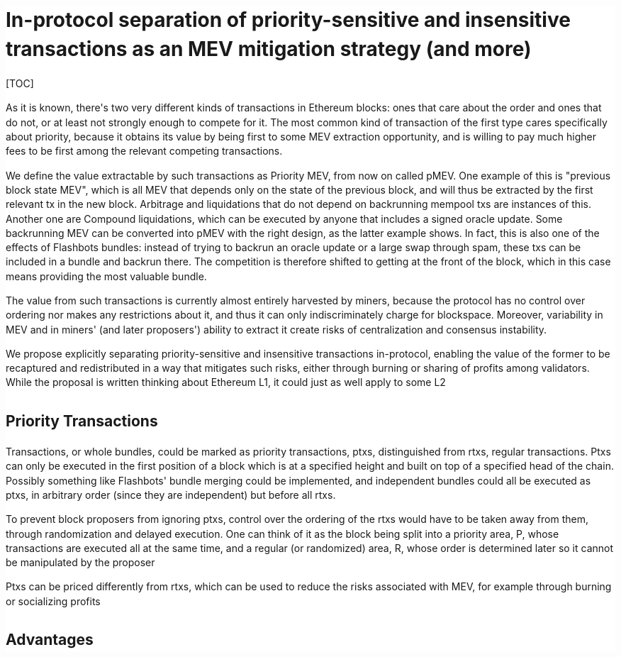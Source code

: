 # In-protocol separation of priority-sensitive and insensitive transactions as an MEV mitigation strategy (and more)

[TOC]


As it is known, there's two very different kinds of transactions in Ethereum blocks: ones that care about the order and ones that do not, or at least not strongly enough to compete for it. The most common kind of transaction of the first type cares specifically about priority, because it obtains its value by being first to some MEV extraction opportunity, and is willing to pay much higher fees to be first among the relevant competing transactions.

We define the value extractable by such transactions as Priority MEV, from now on called pMEV. One example of this is "previous block state MEV", which is all MEV that depends only on the state of the previous block, and will thus be extracted by the first relevant tx in the new block. Arbitrage and liquidations that do not depend on backrunning mempool txs are instances of this. Another one are Compound liquidations, which can be executed by anyone that includes a signed oracle update. Some backrunning MEV can be converted into pMEV with the right design, as the latter example shows. In fact, this is also one of the effects of Flashbots bundles: instead of trying to backrun an oracle update or a large swap through spam, these txs can be included in a bundle and backrun there. The competition is therefore shifted to getting at the front of the block, which in this case means providing the most valuable bundle. 

The value from such transactions is currently almost entirely harvested by miners, because the protocol has no control over ordering nor makes any restrictions about it, and thus it can only indiscriminately charge for blockspace. Moreover, variability in MEV and in miners' (and later proposers') ability to extract it create risks of centralization and consensus instability.

We propose explicitly separating priority-sensitive and insensitive transactions in-protocol, enabling the value of the former to be recaptured and redistributed in a way that mitigates such risks, either through burning or sharing of profits among validators. While the proposal is written thinking about Ethereum L1, it could just as well apply to some L2



## Priority Transactions


Transactions, or whole bundles, could be marked as priority transactions, ptxs, distinguished from rtxs, regular transactions. Ptxs can only be executed in the first position of a block which is at a specified height and built on top of a specified head of the chain. Possibly something like Flashbots' bundle merging could be implemented, and independent bundles could all be executed as ptxs, in arbitrary order (since they are independent) but before all  rtxs. 

To prevent block proposers from ignoring ptxs, control over the ordering of the rtxs would have to be taken away from them, through randomization and delayed execution. One can think of it as the block being split into a priority area, P, whose transactions are executed all at the same time, and a regular (or randomized) area, R, whose order is determined later so it cannot be manipulated by the proposer 

Ptxs can be priced differently from rtxs, which can be used to reduce the risks associated with MEV, for example through burning or socializing profits


## Advantages
